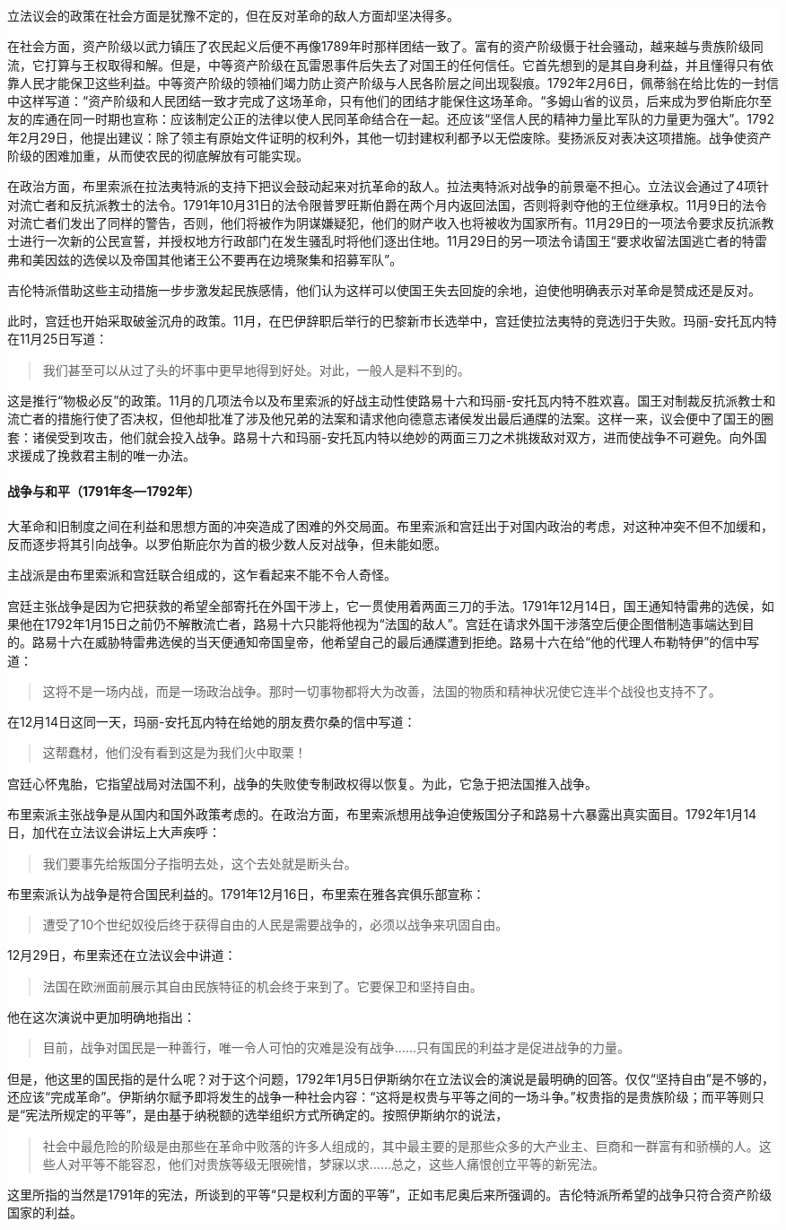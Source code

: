 立法议会的政策在社会方面是犹豫不定的，但在反对革命的敌人方面却坚决得多。

在社会方面，资产阶级以武力镇压了农民起义后便不再像1789年时那样团结一致了。富有的资产阶级慑于社会骚动，越来越与贵族阶级同流，它打算与王权取得和解。但是，中等资产阶级在瓦雷恩事件后失去了对国王的任何信任。它首先想到的是其自身利益，并且懂得只有依靠人民才能保卫这些利益。中等资产阶级的领袖们竭力防止资产阶级与人民各阶层之间出现裂痕。1792年2月6日，佩蒂翁在给比佐的一封信中这样写道：“资产阶级和人民团结一致才完成了这场革命，只有他们的团结才能保住这场革命。“多姆山省的议员，后来成为罗伯斯庇尔至友的库通在同一时期也宣称：应该制定公正的法律以使人民同革命结合在一起。还应该“坚信人民的精神力量比军队的力量更为强大”。1792年2月29日，他提出建议：除了领主有原始文件证明的权利外，其他一切封建权利都予以无偿废除。斐扬派反对表决这项措施。战争使资产阶级的困难加重，从而使农民的彻底解放有可能实现。

在政治方面，布里索派在拉法夷特派的支持下把议会鼓动起来对抗革命的敌人。拉法夷特派对战争的前景毫不担心。立法议会通过了4项针对流亡者和反抗派教士的法令。1791年10月31日的法令限普罗旺斯伯爵在两个月内返回法国，否则将剥夺他的王位继承权。11月9日的法令对流亡者们发出了同样的警告，否则，他们将被作为阴谋嫌疑犯，他们的财产收入也将被收为国家所有。11月29日的一项法令要求反抗派教士进行一次新的公民宣誓，并授权地方行政部门在发生骚乱时将他们逐出住地。11月29日的另一项法令请国王“要求收留法国逃亡者的特雷弗和美因兹的选侯以及帝国其他诸王公不要再在边境聚集和招募军队”。

吉伦特派借助这些主动措施一步步激发起民族感情，他们认为这样可以使国王失去回旋的余地，迫使他明确表示对革命是赞成还是反对。

此时，宫廷也开始采取破釜沉舟的政策。11月，在巴伊辞职后举行的巴黎新市长选举中，宫廷使拉法夷特的竞选归于失败。玛丽-安托瓦内特在11月25日写道：

> 我们甚至可以从过了头的坏事中更早地得到好处。对此，一般人是料不到的。

这是推行“物极必反”的政策。11月的几项法令以及布里索派的好战主动性使路易十六和玛丽-安托瓦内特不胜欢喜。国王对制裁反抗派教士和流亡者的措施行使了否决权，但他却批准了涉及他兄弟的法案和请求他向德意志诸侯发出最后通牒的法案。这样一来，议会便中了国王的圈套：诸侯受到攻击，他们就会投入战争。路易十六和玛丽-安托瓦内特以绝妙的两面三刀之术挑拨敌对双方，进而使战争不可避免。向外国求援成了挽救君主制的唯一办法。

#### 战争与和平（1791年冬—1792年）

大革命和旧制度之间在利益和思想方面的冲突造成了困难的外交局面。布里索派和宫廷出于对国内政治的考虑，对这种冲突不但不加缓和，反而逐步将其引向战争。以罗伯斯庇尔为首的极少数人反对战争，但未能如愿。

主战派是由布里索派和宫廷联合组成的，这乍看起来不能不令人奇怪。

宫廷主张战争是因为它把获救的希望全部寄托在外国干涉上，它一贯使用着两面三刀的手法。1791年12月14日，国王通知特雷弗的选侯，如果他在1792年1月15日之前仍不解散流亡者，路易十六只能将他视为“法国的敌人”。宫廷在请求外国干涉落空后便企图借制造事端达到目的。路易十六在威胁特雷弗选侯的当天便通知帝国皇帝，他希望自己的最后通牒遭到拒绝。路易十六在给“他的代理人布勒特伊”的信中写道：

> 这将不是一场内战，而是一场政治战争。那时一切事物都将大为改善，法国的物质和精神状况使它连半个战役也支持不了。

在12月14日这同一天，玛丽-安托瓦内特在给她的朋友费尔桑的信中写道：

> 这帮蠢材，他们没有看到这是为我们火中取栗！

宫廷心怀鬼胎，它指望战局对法国不利，战争的失败使专制政权得以恢复。为此，它急于把法国推入战争。

布里索派主张战争是从国内和国外政策考虑的。在政治方面，布里索派想用战争迫使叛国分子和路易十六暴露出真实面目。1792年1月14日，加代在立法议会讲坛上大声疾呼：

> 我们要事先给叛国分子指明去处，这个去处就是断头台。

布里索派认为战争是符合国民利益的。1791年12月16日，布里索在雅各宾俱乐部宣称：

> 遭受了10个世纪奴役后终于获得自由的人民是需要战争的，必须以战争来巩固自由。

12月29日，布里索还在立法议会中讲道：

> 法国在欧洲面前展示其自由民族特征的机会终于来到了。它要保卫和坚持自由。

他在这次演说中更加明确地指出：

> 目前，战争对国民是一种善行，唯一令人可怕的灾难是没有战争……只有国民的利益才是促进战争的力量。

但是，他这里的国民指的是什么呢？对于这个问题，1792年1月5日伊斯纳尔在立法议会的演说是最明确的回答。仅仅“坚持自由”是不够的，还应该“完成革命”。伊斯纳尔赋予即将发生的战争一种社会内容：“这将是权贵与平等之间的一场斗争。”权贵指的是贵族阶级；而平等则只是“宪法所规定的平等”，是由基于纳税额的选举组织方式所确定的。按照伊斯纳尔的说法，

> 社会中最危险的阶级是由那些在革命中败落的许多人组成的，其中最主要的是那些众多的大产业主、巨商和一群富有和骄横的人。这些人对平等不能容忍，他们对贵族等级无限碗惜，梦寐以求……总之，这些人痛恨创立平等的新宪法。

这里所指的当然是1791年的宪法，所谈到的平等“只是权利方面的平等”，正如韦尼奥后来所强调的。吉伦特派所希望的战争只符合资产阶级国家的利益。
